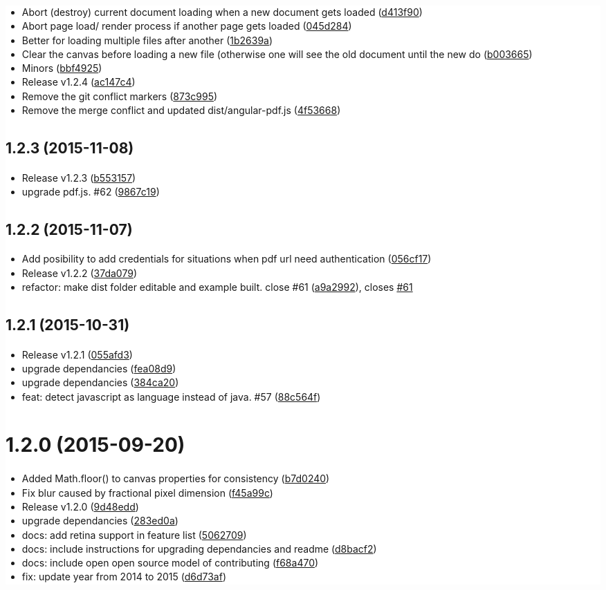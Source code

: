 * Abort (destroy) current document loading when a new document gets loaded ([d413f90](https://github.com/sayanee/angular-pdf/commit/d413f90))
* Abort page load/ render process if another page gets loaded ([045d284](https://github.com/sayanee/angular-pdf/commit/045d284))
* Better for loading multiple files after another ([1b2639a](https://github.com/sayanee/angular-pdf/commit/1b2639a))
* Clear the canvas before loading a new file (otherwise one will see the old document until the new do ([b003665](https://github.com/sayanee/angular-pdf/commit/b003665))
* Minors ([bbf4925](https://github.com/sayanee/angular-pdf/commit/bbf4925))
* Release v1.2.4 ([ac147c4](https://github.com/sayanee/angular-pdf/commit/ac147c4))
* Remove the git conflict markers ([873c995](https://github.com/sayanee/angular-pdf/commit/873c995))
* Remove the merge conflict and updated dist/angular-pdf.js ([4f53668](https://github.com/sayanee/angular-pdf/commit/4f53668))



<a name="1.2.3"></a>
## 1.2.3 (2015-11-08)

* Release v1.2.3 ([b553157](https://github.com/sayanee/angular-pdf/commit/b553157))
* upgrade pdf.js. #62 ([9867c19](https://github.com/sayanee/angular-pdf/commit/9867c19))



<a name="1.2.2"></a>
## 1.2.2 (2015-11-07)

* Add posibility to add credentials for situations when pdf url need authentication ([056cf17](https://github.com/sayanee/angular-pdf/commit/056cf17))
* Release v1.2.2 ([37da079](https://github.com/sayanee/angular-pdf/commit/37da079))
* refactor: make dist folder editable and example built. close #61 ([a9a2992](https://github.com/sayanee/angular-pdf/commit/a9a2992)), closes [#61](https://github.com/sayanee/angular-pdf/issues/61)



<a name="1.2.1"></a>
## 1.2.1 (2015-10-31)

* Release v1.2.1 ([055afd3](https://github.com/sayanee/angular-pdf/commit/055afd3))
* upgrade dependancies ([fea08d9](https://github.com/sayanee/angular-pdf/commit/fea08d9))
* upgrade dependancies ([384ca20](https://github.com/sayanee/angular-pdf/commit/384ca20))
* feat: detect javascript as language instead of java. #57 ([88c564f](https://github.com/sayanee/angular-pdf/commit/88c564f))



<a name="1.2.0"></a>
# 1.2.0 (2015-09-20)

* Added Math.floor() to canvas properties for consistency ([b7d0240](https://github.com/sayanee/angular-pdf/commit/b7d0240))
* Fix blur caused by fractional pixel dimension ([f45a99c](https://github.com/sayanee/angular-pdf/commit/f45a99c))
* Release v1.2.0 ([9d48edd](https://github.com/sayanee/angular-pdf/commit/9d48edd))
* upgrade dependancies ([283ed0a](https://github.com/sayanee/angular-pdf/commit/283ed0a))
* docs: add retina support in feature list ([5062709](https://github.com/sayanee/angular-pdf/commit/5062709))
* docs: include instructions for upgrading dependancies and readme ([d8bacf2](https://github.com/sayanee/angular-pdf/commit/d8bacf2))
* docs: include open open source model of contributing ([f68a470](https://github.com/sayanee/angular-pdf/commit/f68a470))
* fix: update year from 2014 to 2015 ([d6d73af](https://github.com/sayanee/angular-pdf/commit/d6d73af))
